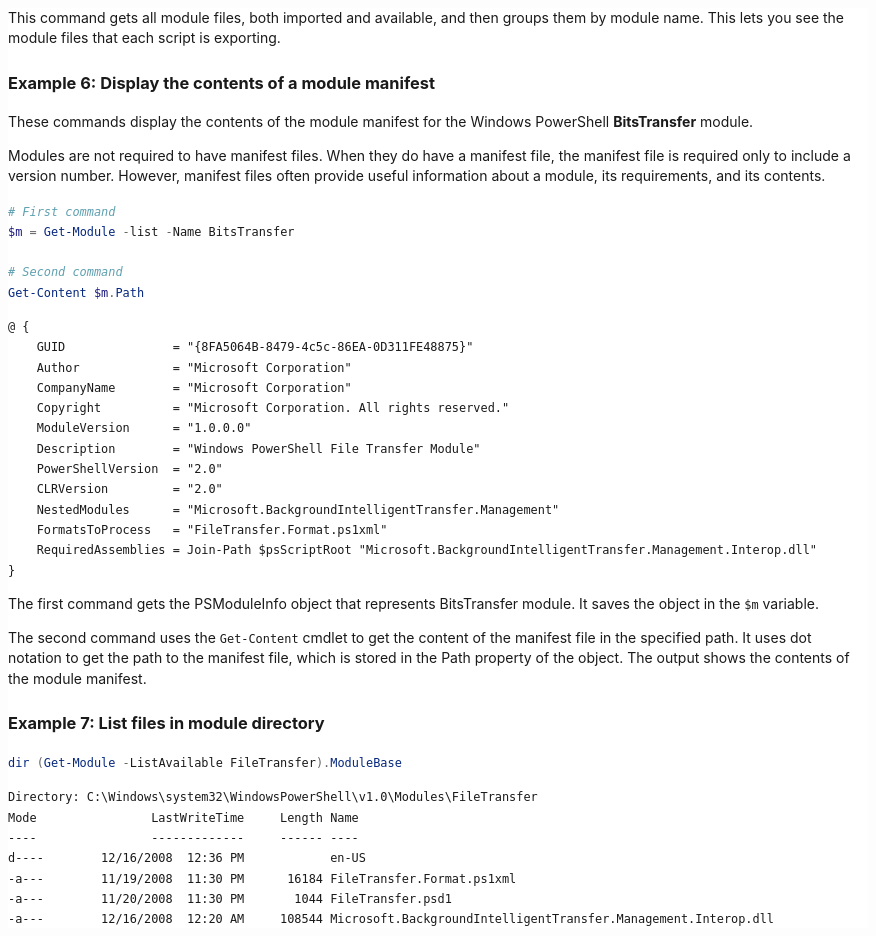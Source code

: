 This command gets all module files, both imported and available, and then groups them by module
name. This lets you see the module files that each script is exporting.

### Example 6: Display the contents of a module manifest

These commands display the contents of the module manifest for the Windows PowerShell
**BitsTransfer** module.

Modules are not required to have manifest files.
When they do have a manifest file, the manifest file is required only to include a version number.
However, manifest files often provide useful information about a module, its requirements, and its
contents.

```powershell
# First command
$m = Get-Module -list -Name BitsTransfer

# Second command
Get-Content $m.Path
```

```Output
@ {
    GUID               = "{8FA5064B-8479-4c5c-86EA-0D311FE48875}"
    Author             = "Microsoft Corporation"
    CompanyName        = "Microsoft Corporation"
    Copyright          = "Microsoft Corporation. All rights reserved."
    ModuleVersion      = "1.0.0.0"
    Description        = "Windows PowerShell File Transfer Module"
    PowerShellVersion  = "2.0"
    CLRVersion         = "2.0"
    NestedModules      = "Microsoft.BackgroundIntelligentTransfer.Management"
    FormatsToProcess   = "FileTransfer.Format.ps1xml"
    RequiredAssemblies = Join-Path $psScriptRoot "Microsoft.BackgroundIntelligentTransfer.Management.Interop.dll"
}
```

The first command gets the PSModuleInfo object that represents BitsTransfer module. It saves the
object in the `$m` variable.

The second command uses the `Get-Content` cmdlet to get the content of the manifest file in the
specified path. It uses dot notation to get the path to the manifest file, which is stored in the
Path property of the object. The output shows the contents of the module manifest.

### Example 7: List files in module directory

```powershell
dir (Get-Module -ListAvailable FileTransfer).ModuleBase
```

```Output
Directory: C:\Windows\system32\WindowsPowerShell\v1.0\Modules\FileTransfer
Mode                LastWriteTime     Length Name
----                -------------     ------ ----
d----        12/16/2008  12:36 PM            en-US
-a---        11/19/2008  11:30 PM      16184 FileTransfer.Format.ps1xml
-a---        11/20/2008  11:30 PM       1044 FileTransfer.psd1
-a---        12/16/2008  12:20 AM     108544 Microsoft.BackgroundIntelligentTransfer.Management.Interop.dll
```
